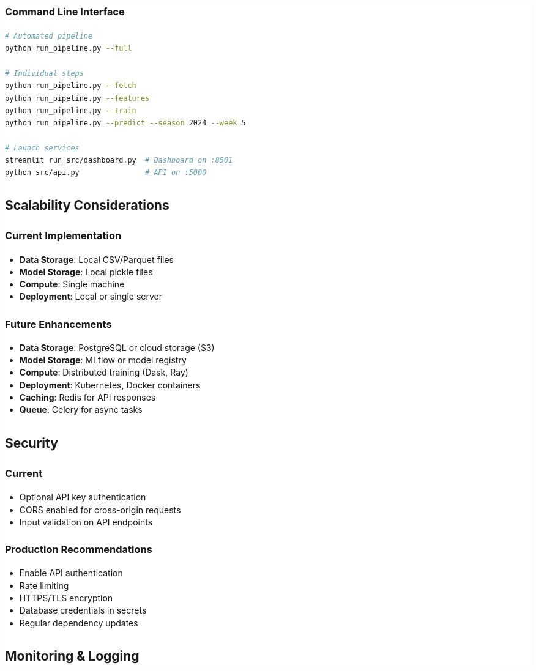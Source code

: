 ### Command Line Interface

```bash
# Automated pipeline
python run_pipeline.py --full

# Individual steps
python run_pipeline.py --fetch
python run_pipeline.py --features
python run_pipeline.py --train
python run_pipeline.py --predict --season 2024 --week 5

# Launch services
streamlit run src/dashboard.py  # Dashboard on :8501
python src/api.py               # API on :5000
```

## Scalability Considerations

### Current Implementation
- **Data Storage**: Local CSV/Parquet files
- **Model Storage**: Local pickle files
- **Compute**: Single machine
- **Deployment**: Local or single server

### Future Enhancements
- **Data Storage**: PostgreSQL or cloud storage (S3)
- **Model Storage**: MLflow or model registry
- **Compute**: Distributed training (Dask, Ray)
- **Deployment**: Kubernetes, Docker containers
- **Caching**: Redis for API responses
- **Queue**: Celery for async tasks

## Security

### Current
- Optional API key authentication
- CORS enabled for cross-origin requests
- Input validation on API endpoints

### Production Recommendations
- Enable API authentication
- Rate limiting
- HTTPS/TLS encryption
- Database credentials in secrets
- Regular dependency updates

## Monitoring & Logging
